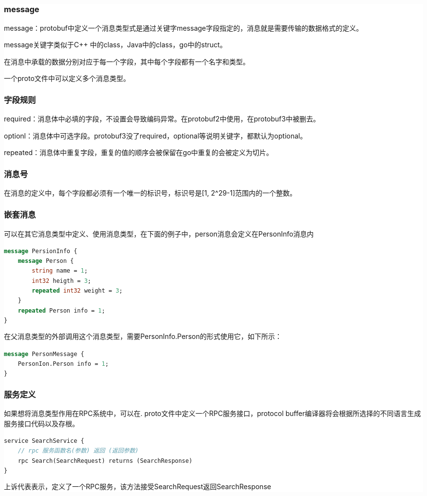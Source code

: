 ### message

message：protobuf中定义一个消息类型式是通过关键字message字段指定的，消息就是需要传输的数据格式的定义。	

message关键字类似于C++ 中的class，Java中的class，go中的struct。

在消息中承载的数据分别对应于每一个字段，其中每个字段都有一个名字和类型。

一个proto文件中可以定义多个消息类型。

### 字段规则

required：消息体中必填的字段，不设置会导致编码异常。在protobuf2中使用，在protobuf3中被删去。

optionl：消息体中可选字段。protobuf3没了required，optional等说明关键字，都默认为optional。

repeated：消息体中重复字段，重复的值的顺序会被保留在go中重复的会被定义为切片。

### 消息号

在消息的定义中，每个字段都必须有一个唯一的标识号，标识号是[1, 2^29-1]范围内的一个整数。

### 嵌套消息

可以在其它消息类型中定义、使用消息类型，在下面的例子中，person消息会定义在PersonInfo消息内

```protobuf
message PersionInfo {
	message Person {
		string name = 1;
		int32 heigth = 3;
		repeated int32 weight = 3;
	}
	repeated Person info = 1;
}
```

在父消息类型的外部调用这个消息类型，需要PersonInfo.Person的形式使用它，如下所示：

```protobuf
message PersonMessage {
	PersonIon.Person info = 1;
}
```

### 服务定义

如果想将消息类型作用在RPC系统中，可以在. proto文件中定义一个RPC服务接口，protocol buffer编译器将会根据所选择的不同语言生成服务接口代码以及存根。

```protobuf
service SearchService {
	// rpc 服务函数名(参数) 返回 (返回参数)
	rpc Search(SearchRequest) returns (SearchResponse)
}
```

上诉代表表示，定义了一个RPC服务，该方法接受SearchRequest返回SearchResponse
